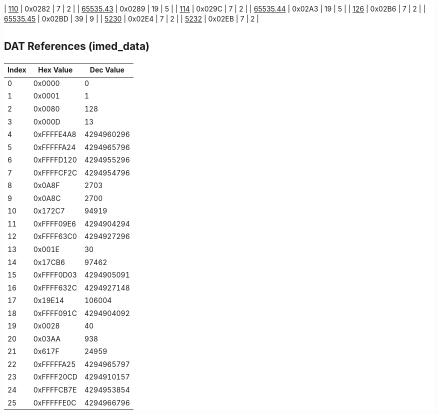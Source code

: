 | [110](./110.md)           | 0x0282   |      7 |              2 |
| [65535.43](./65535.43.md) | 0x0289   |     19 |              5 |
| [114](./114.md)           | 0x029C   |      7 |              2 |
| [65535.44](./65535.44.md) | 0x02A3   |     19 |              5 |
| [126](./126.md)           | 0x02B6   |      7 |              2 |
| [65535.45](./65535.45.md) | 0x02BD   |     39 |              9 |
| [5230](./5230.md)         | 0x02E4   |      7 |              2 |
| [5232](./5232.md)         | 0x02EB   |      7 |              2 |

## DAT References (imed_data)

|   Index | Hex Value   |   Dec Value |
|---------|-------------|-------------|
|       0 | 0x0000      |           0 |
|       1 | 0x0001      |           1 |
|       2 | 0x0080      |         128 |
|       3 | 0x000D      |          13 |
|       4 | 0xFFFFE4A8  |  4294960296 |
|       5 | 0xFFFFFA24  |  4294965796 |
|       6 | 0xFFFFD120  |  4294955296 |
|       7 | 0xFFFFCF2C  |  4294954796 |
|       8 | 0x0A8F      |        2703 |
|       9 | 0x0A8C      |        2700 |
|      10 | 0x172C7     |       94919 |
|      11 | 0xFFFF09E6  |  4294904294 |
|      12 | 0xFFFF63C0  |  4294927296 |
|      13 | 0x001E      |          30 |
|      14 | 0x17CB6     |       97462 |
|      15 | 0xFFFF0D03  |  4294905091 |
|      16 | 0xFFFF632C  |  4294927148 |
|      17 | 0x19E14     |      106004 |
|      18 | 0xFFFF091C  |  4294904092 |
|      19 | 0x0028      |          40 |
|      20 | 0x03AA      |         938 |
|      21 | 0x617F      |       24959 |
|      22 | 0xFFFFFA25  |  4294965797 |
|      23 | 0xFFFF20CD  |  4294910157 |
|      24 | 0xFFFFCB7E  |  4294953854 |
|      25 | 0xFFFFFE0C  |  4294966796 |